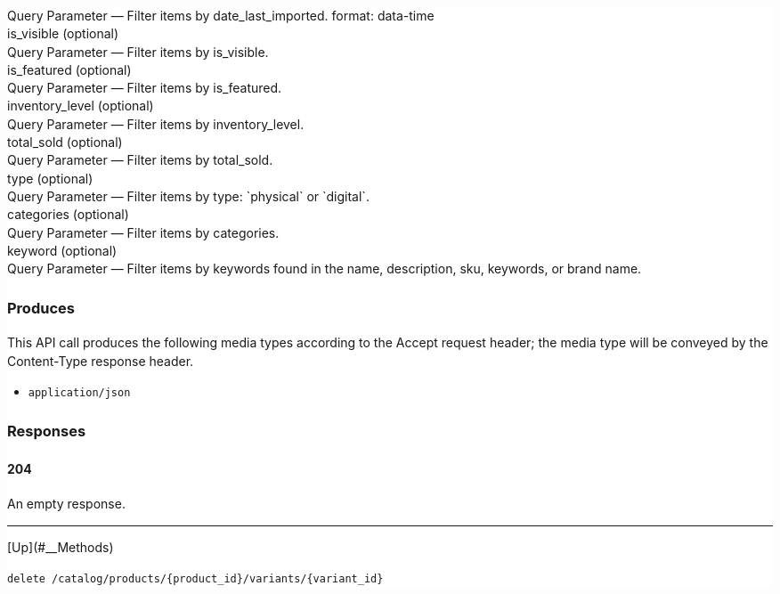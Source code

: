 <div class="param-desc"><span class="param-type">Query Parameter</span> — Filter items by date_last_imported. format: data-time</div>

<div class="param">is_visible (optional)</div>

<div class="param-desc"><span class="param-type">Query Parameter</span> — Filter items by is_visible.</div>

<div class="param">is_featured (optional)</div>

<div class="param-desc"><span class="param-type">Query Parameter</span> — Filter items by is_featured.</div>

<div class="param">inventory_level (optional)</div>

<div class="param-desc"><span class="param-type">Query Parameter</span> — Filter items by inventory_level.</div>

<div class="param">total_sold (optional)</div>

<div class="param-desc"><span class="param-type">Query Parameter</span> — Filter items by total_sold.</div>

<div class="param">type (optional)</div>

<div class="param-desc"><span class="param-type">Query Parameter</span> — Filter items by type: `physical` or `digital`.</div>

<div class="param">categories (optional)</div>

<div class="param-desc"><span class="param-type">Query Parameter</span> — Filter items by categories.</div>

<div class="param">keyword (optional)</div>

<div class="param-desc"><span class="param-type">Query Parameter</span> — Filter items by keywords found in the name, description, sku, keywords, or brand name.</div>

</div>

### Produces

This API call produces the following media types according to the <span class="header">Accept</span> request header; the media type will be conveyed by the <span class="heaader">Content-Type</span> response header.

*   `application/json`

### Responses

#### 204

An empty response.[](#)</div>

* * *

<div class="method"><a name="deleteVariantById"></a>

<div class="method-path"><a name="deleteVariantById"></a>[Up](#__Methods)

    delete /catalog/products/{product_id}/variants/{variant_id}
